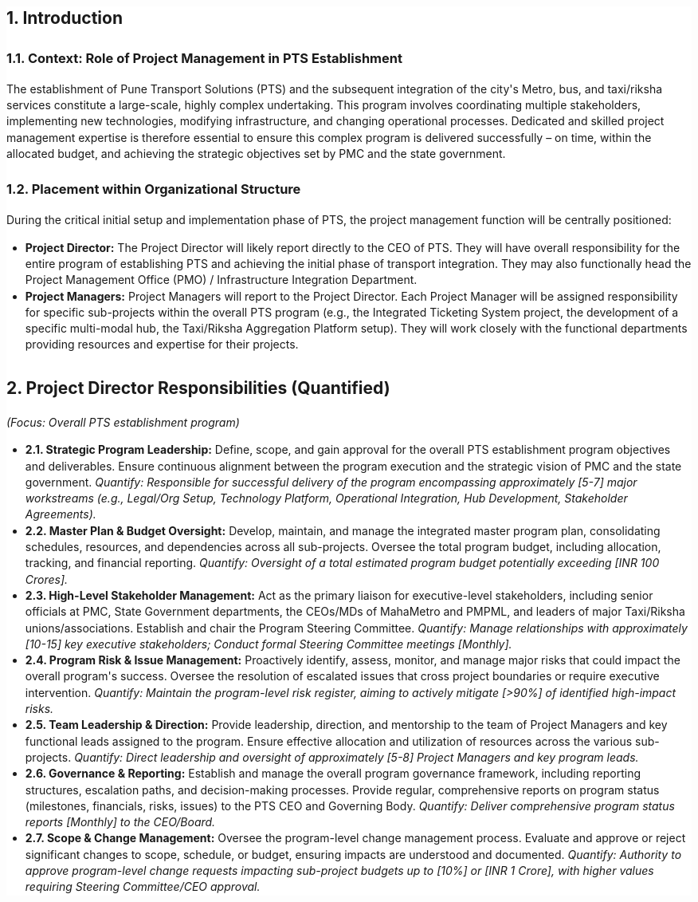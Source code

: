## **1. Introduction**

### **1.1. Context: Role of Project Management in PTS Establishment**
The establishment of Pune Transport Solutions (PTS) and the subsequent integration of the city's Metro, bus, and taxi/riksha services constitute a large-scale, highly complex undertaking. This program involves coordinating multiple stakeholders, implementing new technologies, modifying infrastructure, and changing operational processes. Dedicated and skilled project management expertise is therefore essential to ensure this complex program is delivered successfully – on time, within the allocated budget, and achieving the strategic objectives set by PMC and the state government.

### **1.2. Placement within Organizational Structure**
During the critical initial setup and implementation phase of PTS, the project management function will be centrally positioned:
*   **Project Director:** The Project Director will likely report directly to the CEO of PTS. They will have overall responsibility for the entire program of establishing PTS and achieving the initial phase of transport integration. They may also functionally head the Project Management Office (PMO) / Infrastructure Integration Department.
*   **Project Managers:** Project Managers will report to the Project Director. Each Project Manager will be assigned responsibility for specific sub-projects within the overall PTS program (e.g., the Integrated Ticketing System project, the development of a specific multi-modal hub, the Taxi/Riksha Aggregation Platform setup). They will work closely with the functional departments providing resources and expertise for their projects.

## **2. Project Director Responsibilities (Quantified)**
*(Focus: Overall PTS establishment program)*

*   **2.1. Strategic Program Leadership:** Define, scope, and gain approval for the overall PTS establishment program objectives and deliverables. Ensure continuous alignment between the program execution and the strategic vision of PMC and the state government. *Quantify: Responsible for successful delivery of the program encompassing approximately [5-7] major workstreams (e.g., Legal/Org Setup, Technology Platform, Operational Integration, Hub Development, Stakeholder Agreements).*
*   **2.2. Master Plan & Budget Oversight:** Develop, maintain, and manage the integrated master program plan, consolidating schedules, resources, and dependencies across all sub-projects. Oversee the total program budget, including allocation, tracking, and financial reporting. *Quantify: Oversight of a total estimated program budget potentially exceeding [INR 100 Crores].*
*   **2.3. High-Level Stakeholder Management:** Act as the primary liaison for executive-level stakeholders, including senior officials at PMC, State Government departments, the CEOs/MDs of MahaMetro and PMPML, and leaders of major Taxi/Riksha unions/associations. Establish and chair the Program Steering Committee. *Quantify: Manage relationships with approximately [10-15] key executive stakeholders; Conduct formal Steering Committee meetings [Monthly].*
*   **2.4. Program Risk & Issue Management:** Proactively identify, assess, monitor, and manage major risks that could impact the overall program's success. Oversee the resolution of escalated issues that cross project boundaries or require executive intervention. *Quantify: Maintain the program-level risk register, aiming to actively mitigate [>90%] of identified high-impact risks.*
*   **2.5. Team Leadership & Direction:** Provide leadership, direction, and mentorship to the team of Project Managers and key functional leads assigned to the program. Ensure effective allocation and utilization of resources across the various sub-projects. *Quantify: Direct leadership and oversight of approximately [5-8] Project Managers and key program leads.*
*   **2.6. Governance & Reporting:** Establish and manage the overall program governance framework, including reporting structures, escalation paths, and decision-making processes. Provide regular, comprehensive reports on program status (milestones, financials, risks, issues) to the PTS CEO and Governing Body. *Quantify: Deliver comprehensive program status reports [Monthly] to the CEO/Board.*
*   **2.7. Scope & Change Management:** Oversee the program-level change management process. Evaluate and approve or reject significant changes to scope, schedule, or budget, ensuring impacts are understood and documented. *Quantify: Authority to approve program-level change requests impacting sub-project budgets up to [10%] or [INR 1 Crore], with higher values requiring Steering Committee/CEO approval.*
